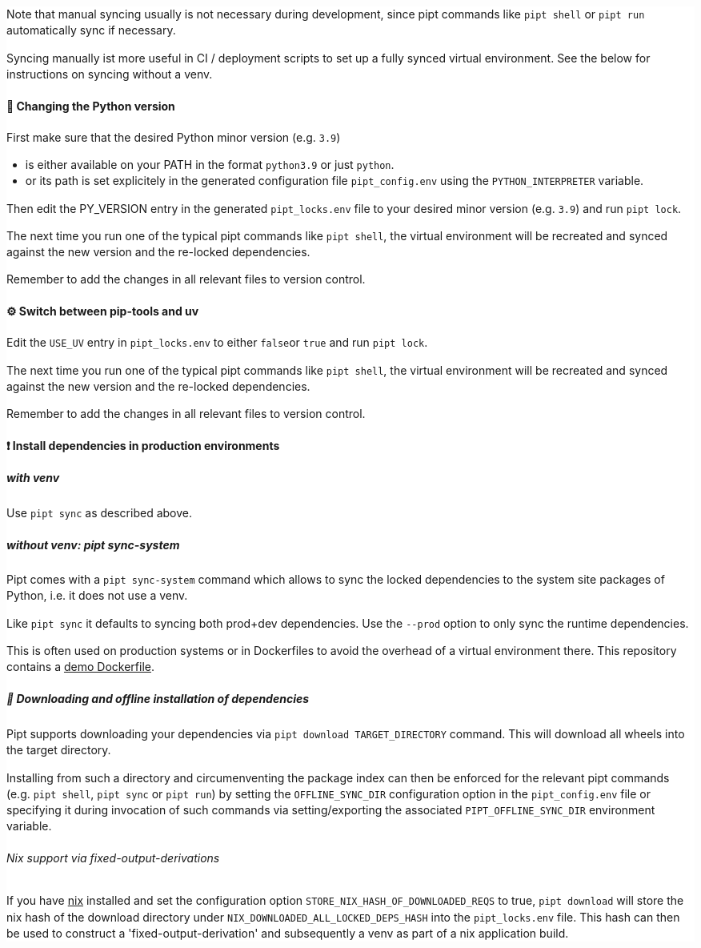 Note that manual syncing usually is not necessary during development, since pipt commands like `pipt shell` or `pipt run` automatically sync if necessary.

Syncing manually ist more useful in CI / deployment scripts to set up a fully synced virtual environment. See the below for instructions on syncing without a venv.

#### 🐍 Changing the Python version
First make sure that the desired Python minor version (e.g. `3.9`)
* is either available on your PATH in the format `python3.9` or just `python`.
* or its path is set explicitely in the generated configuration file `pipt_config.env` using the `PYTHON_INTERPRETER` variable.

Then edit the PY_VERSION entry in the generated `pipt_locks.env` file to your desired minor version (e.g. `3.9`) and run `pipt lock`.

The next time you run one of the typical pipt commands like `pipt shell`, the virtual environment will be recreated and synced against the new version and the re-locked dependencies.

Remember to add the changes in all relevant files to version control.

#### ⚙ Switch between pip-tools and uv
Edit the `USE_UV` entry in `pipt_locks.env` to either `false`or `true` and run `pipt lock`.

The next time you run one of the typical pipt commands like `pipt shell`, the virtual environment will be recreated and synced against the new version and the re-locked dependencies.

Remember to add the changes in all relevant files to version control.

#### ❗ Install dependencies in production environments
##### with venv
Use `pipt sync` as described above.
##### without venv: pipt sync-system
Pipt comes with a `pipt sync-system` command which allows to sync the locked dependencies to the system site packages of Python, i.e. it does not use a venv.

Like `pipt sync` it defaults to syncing both prod+dev dependencies. Use the `--prod` option to only sync the runtime dependencies.

This is often used on production systems or in Dockerfiles to avoid the overhead of a virtual environment there. This repository contains a [demo Dockerfile](https://github.com/stewit/pipt/blob/main/Dockerfile).

##### 💾 Downloading and offline installation of dependencies
Pipt supports downloading your dependencies via `pipt download TARGET_DIRECTORY` command. This will download all wheels into the target directory. 

Installing from such a directory and circumenventing the package index can then be enforced for the relevant pipt commands (e.g. `pipt shell`, `pipt sync` or `pipt run`) by setting the `OFFLINE_SYNC_DIR` configuration option in the `pipt_config.env` file or specifying it during invocation of such commands via setting/exporting the associated `PIPT_OFFLINE_SYNC_DIR` environment variable.

###### Nix support via fixed-output-derivations
If you have [nix](https://nixos.org/download/) installed and set the configuration option `STORE_NIX_HASH_OF_DOWNLOADED_REQS` to true, `pipt download` will store the nix hash of the download directory under `NIX_DOWNLOADED_ALL_LOCKED_DEPS_HASH` into the `pipt_locks.env` file. This hash can then be used to construct a 'fixed-output-derivation' and subsequently a venv as part of a nix application build.
